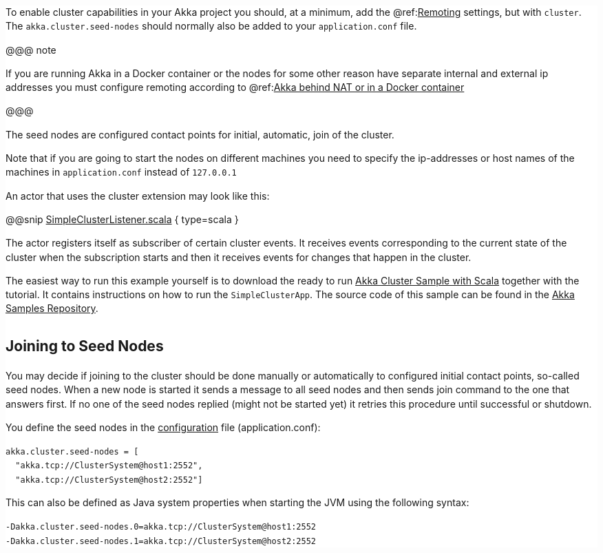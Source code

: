 To enable cluster capabilities in your Akka project you should, at a minimum, add the @ref:[Remoting](remoting.md)
settings, but with `cluster`.
The `akka.cluster.seed-nodes` should normally also be added to your `application.conf` file.

@@@ note

If you are running Akka in a Docker container or the nodes for some other reason have separate internal and
external ip addresses you must configure remoting according to @ref:[Akka behind NAT or in a Docker container](remoting.md#remote-configuration-nat)

@@@

The seed nodes are configured contact points for initial, automatic, join of the cluster.

Note that if you are going to start the nodes on different machines you need to specify the
ip-addresses or host names of the machines in `application.conf` instead of `127.0.0.1`

An actor that uses the cluster extension may look like this:

@@snip [SimpleClusterListener.scala]($code$/scala/docs/cluster/SimpleClusterListener.scala) { type=scala }

The actor registers itself as subscriber of certain cluster events. It receives events corresponding to the current state
of the cluster when the subscription starts and then it receives events for changes that happen in the cluster.

The easiest way to run this example yourself is to download the ready to run
[Akka Cluster Sample with Scala](@exampleCodeService@/akka-samples-cluster-scala)
together with the tutorial. It contains instructions on how to run the `SimpleClusterApp`.
The source code of this sample can be found in the [Akka Samples Repository](@samples@/akka-sample-cluster-scala).

## Joining to Seed Nodes

You may decide if joining to the cluster should be done manually or automatically
to configured initial contact points, so-called seed nodes. When a new node is started
it sends a message to all seed nodes and then sends join command to the one that
answers first. If no one of the seed nodes replied (might not be started yet)
it retries this procedure until successful or shutdown.

You define the seed nodes in the [configuration](#cluster-configuration) file (application.conf):

```
akka.cluster.seed-nodes = [
  "akka.tcp://ClusterSystem@host1:2552",
  "akka.tcp://ClusterSystem@host2:2552"]
```

This can also be defined as Java system properties when starting the JVM using the following syntax:

```
-Dakka.cluster.seed-nodes.0=akka.tcp://ClusterSystem@host1:2552
-Dakka.cluster.seed-nodes.1=akka.tcp://ClusterSystem@host2:2552
```
